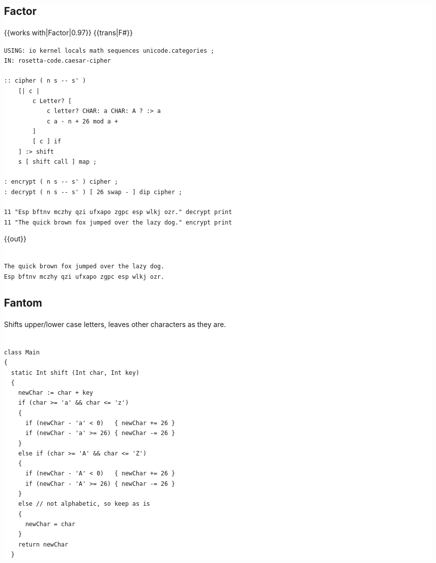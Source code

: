 

## Factor

{{works with|Factor|0.97}}
{{trans|F#}}

```factor
USING: io kernel locals math sequences unicode.categories ;
IN: rosetta-code.caesar-cipher

:: cipher ( n s -- s' )
    [| c |
        c Letter? [
            c letter? CHAR: a CHAR: A ? :> a
            c a - n + 26 mod a +
        ]
        [ c ] if
    ] :> shift
    s [ shift call ] map ;

: encrypt ( n s -- s' ) cipher ;
: decrypt ( n s -- s' ) [ 26 swap - ] dip cipher ;

11 "Esp bftnv mczhy qzi ufxapo zgpc esp wlkj ozr." decrypt print
11 "The quick brown fox jumped over the lazy dog." encrypt print
```

{{out}}

```txt

The quick brown fox jumped over the lazy dog.
Esp bftnv mczhy qzi ufxapo zgpc esp wlkj ozr.

```



## Fantom


Shifts upper/lower case letters, leaves other characters as they are.


```fantom

class Main
{
  static Int shift (Int char, Int key)
  {
    newChar := char + key
    if (char >= 'a' && char <= 'z')
    {
      if (newChar - 'a' < 0)   { newChar += 26 }
      if (newChar - 'a' >= 26) { newChar -= 26 }
    }
    else if (char >= 'A' && char <= 'Z')
    {
      if (newChar - 'A' < 0)   { newChar += 26 }
      if (newChar - 'A' >= 26) { newChar -= 26 }
    }
    else // not alphabetic, so keep as is
    {
      newChar = char
    }
    return newChar
  }
```